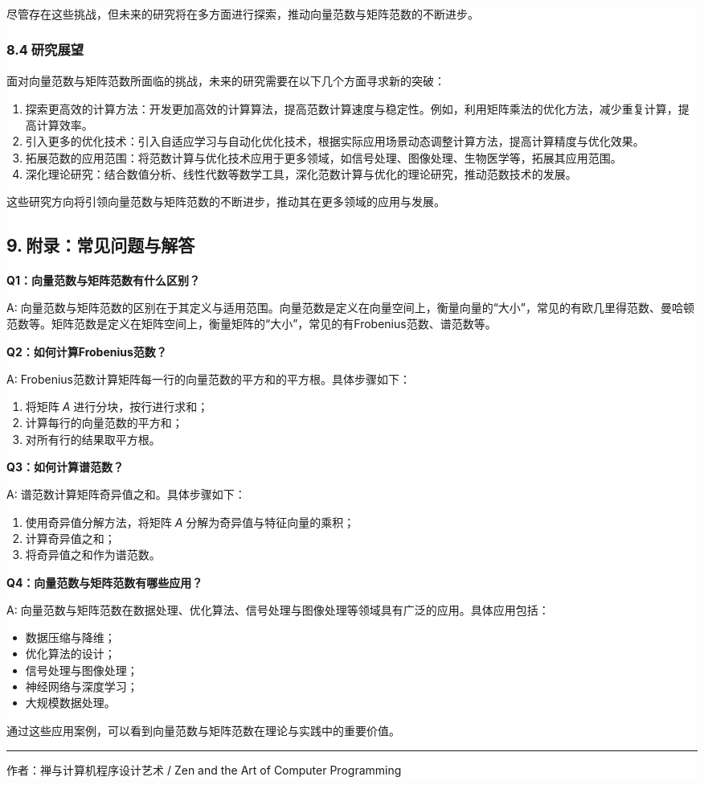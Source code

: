 尽管存在这些挑战，但未来的研究将在多方面进行探索，推动向量范数与矩阵范数的不断进步。

### 8.4 研究展望

面对向量范数与矩阵范数所面临的挑战，未来的研究需要在以下几个方面寻求新的突破：

1. 探索更高效的计算方法：开发更加高效的计算算法，提高范数计算速度与稳定性。例如，利用矩阵乘法的优化方法，减少重复计算，提高计算效率。
2. 引入更多的优化技术：引入自适应学习与自动化优化技术，根据实际应用场景动态调整计算方法，提高计算精度与优化效果。
3. 拓展范数的应用范围：将范数计算与优化技术应用于更多领域，如信号处理、图像处理、生物医学等，拓展其应用范围。
4. 深化理论研究：结合数值分析、线性代数等数学工具，深化范数计算与优化的理论研究，推动范数技术的发展。

这些研究方向将引领向量范数与矩阵范数的不断进步，推动其在更多领域的应用与发展。

## 9. 附录：常见问题与解答

**Q1：向量范数与矩阵范数有什么区别？**

A: 向量范数与矩阵范数的区别在于其定义与适用范围。向量范数是定义在向量空间上，衡量向量的“大小”，常见的有欧几里得范数、曼哈顿范数等。矩阵范数是定义在矩阵空间上，衡量矩阵的“大小”，常见的有Frobenius范数、谱范数等。

**Q2：如何计算Frobenius范数？**

A: Frobenius范数计算矩阵每一行的向量范数的平方和的平方根。具体步骤如下：
1. 将矩阵 $A$ 进行分块，按行进行求和；
2. 计算每行的向量范数的平方和；
3. 对所有行的结果取平方根。

**Q3：如何计算谱范数？**

A: 谱范数计算矩阵奇异值之和。具体步骤如下：
1. 使用奇异值分解方法，将矩阵 $A$ 分解为奇异值与特征向量的乘积；
2. 计算奇异值之和；
3. 将奇异值之和作为谱范数。

**Q4：向量范数与矩阵范数有哪些应用？**

A: 向量范数与矩阵范数在数据处理、优化算法、信号处理与图像处理等领域具有广泛的应用。具体应用包括：
- 数据压缩与降维；
- 优化算法的设计；
- 信号处理与图像处理；
- 神经网络与深度学习；
- 大规模数据处理。

通过这些应用案例，可以看到向量范数与矩阵范数在理论与实践中的重要价值。

---

作者：禅与计算机程序设计艺术 / Zen and the Art of Computer Programming

